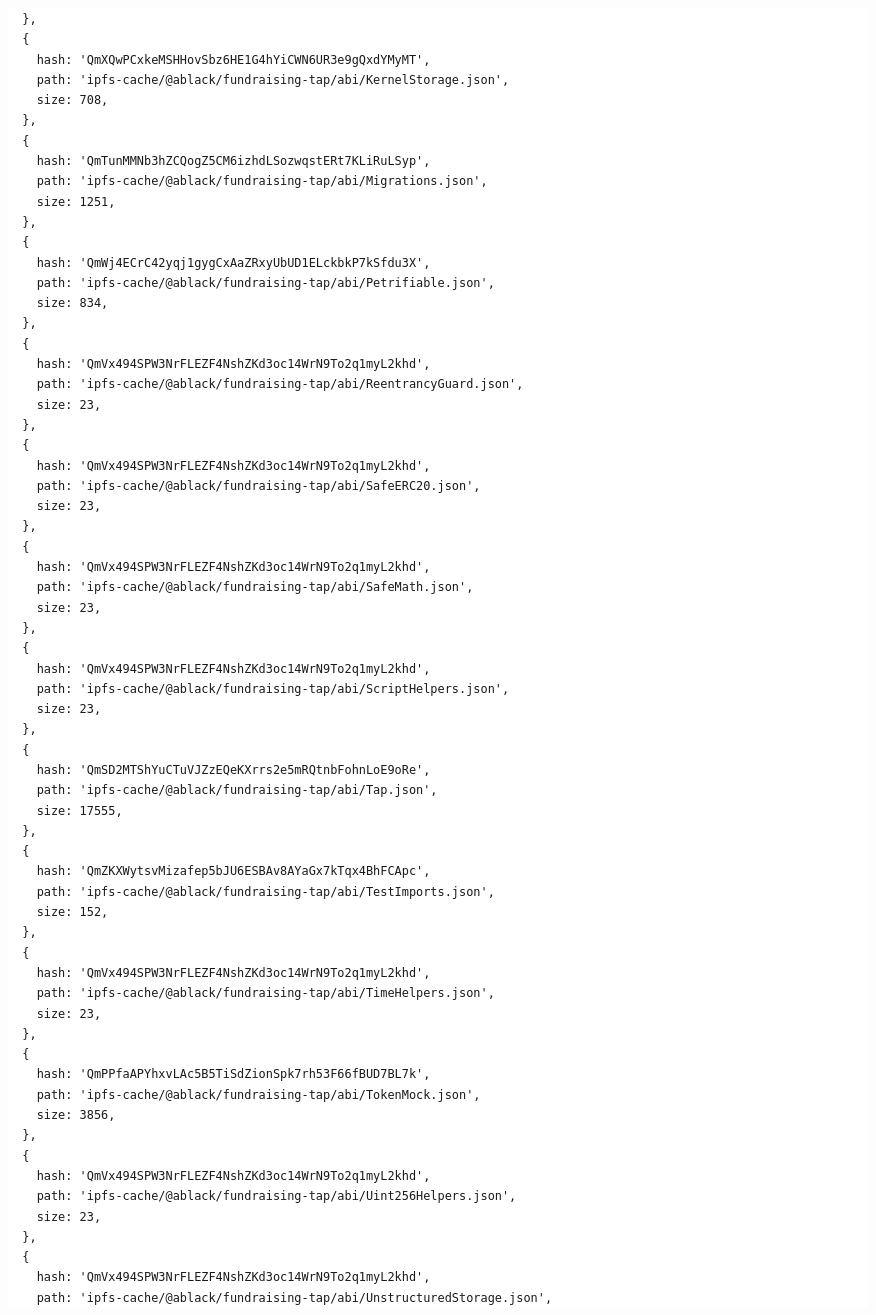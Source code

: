       },
      {
        hash: 'QmXQwPCxkeMSHHovSbz6HE1G4hYiCWN6UR3e9gQxdYMyMT',
        path: 'ipfs-cache/@ablack/fundraising-tap/abi/KernelStorage.json',
        size: 708,
      },
      {
        hash: 'QmTunMMNb3hZCQogZ5CM6izhdLSozwqstERt7KLiRuLSyp',
        path: 'ipfs-cache/@ablack/fundraising-tap/abi/Migrations.json',
        size: 1251,
      },
      {
        hash: 'QmWj4ECrC42yqj1gygCxAaZRxyUbUD1ELckbkP7kSfdu3X',
        path: 'ipfs-cache/@ablack/fundraising-tap/abi/Petrifiable.json',
        size: 834,
      },
      {
        hash: 'QmVx494SPW3NrFLEZF4NshZKd3oc14WrN9To2q1myL2khd',
        path: 'ipfs-cache/@ablack/fundraising-tap/abi/ReentrancyGuard.json',
        size: 23,
      },
      {
        hash: 'QmVx494SPW3NrFLEZF4NshZKd3oc14WrN9To2q1myL2khd',
        path: 'ipfs-cache/@ablack/fundraising-tap/abi/SafeERC20.json',
        size: 23,
      },
      {
        hash: 'QmVx494SPW3NrFLEZF4NshZKd3oc14WrN9To2q1myL2khd',
        path: 'ipfs-cache/@ablack/fundraising-tap/abi/SafeMath.json',
        size: 23,
      },
      {
        hash: 'QmVx494SPW3NrFLEZF4NshZKd3oc14WrN9To2q1myL2khd',
        path: 'ipfs-cache/@ablack/fundraising-tap/abi/ScriptHelpers.json',
        size: 23,
      },
      {
        hash: 'QmSD2MTShYuCTuVJZzEQeKXrrs2e5mRQtnbFohnLoE9oRe',
        path: 'ipfs-cache/@ablack/fundraising-tap/abi/Tap.json',
        size: 17555,
      },
      {
        hash: 'QmZKXWytsvMizafep5bJU6ESBAv8AYaGx7kTqx4BhFCApc',
        path: 'ipfs-cache/@ablack/fundraising-tap/abi/TestImports.json',
        size: 152,
      },
      {
        hash: 'QmVx494SPW3NrFLEZF4NshZKd3oc14WrN9To2q1myL2khd',
        path: 'ipfs-cache/@ablack/fundraising-tap/abi/TimeHelpers.json',
        size: 23,
      },
      {
        hash: 'QmPPfaAPYhxvLAc5B5TiSdZionSpk7rh53F66fBUD7BL7k',
        path: 'ipfs-cache/@ablack/fundraising-tap/abi/TokenMock.json',
        size: 3856,
      },
      {
        hash: 'QmVx494SPW3NrFLEZF4NshZKd3oc14WrN9To2q1myL2khd',
        path: 'ipfs-cache/@ablack/fundraising-tap/abi/Uint256Helpers.json',
        size: 23,
      },
      {
        hash: 'QmVx494SPW3NrFLEZF4NshZKd3oc14WrN9To2q1myL2khd',
        path: 'ipfs-cache/@ablack/fundraising-tap/abi/UnstructuredStorage.json',